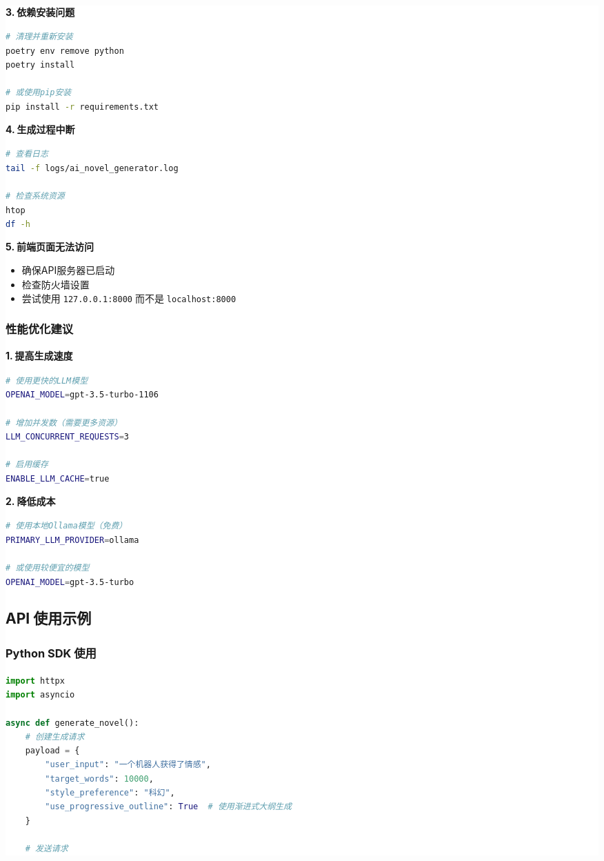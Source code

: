 **3. 依赖安装问题**
```bash
# 清理并重新安装
poetry env remove python
poetry install

# 或使用pip安装
pip install -r requirements.txt
```

**4. 生成过程中断**
```bash
# 查看日志
tail -f logs/ai_novel_generator.log

# 检查系统资源
htop
df -h
```

**5. 前端页面无法访问**
- 确保API服务器已启动
- 检查防火墙设置
- 尝试使用 `127.0.0.1:8000` 而不是 `localhost:8000`

### 性能优化建议

**1. 提高生成速度**
```bash
# 使用更快的LLM模型
OPENAI_MODEL=gpt-3.5-turbo-1106

# 增加并发数（需要更多资源）
LLM_CONCURRENT_REQUESTS=3

# 启用缓存
ENABLE_LLM_CACHE=true
```

**2. 降低成本**
```bash
# 使用本地Ollama模型（免费）
PRIMARY_LLM_PROVIDER=ollama

# 或使用较便宜的模型
OPENAI_MODEL=gpt-3.5-turbo
```

## API 使用示例

### Python SDK 使用

```python
import httpx
import asyncio

async def generate_novel():
    # 创建生成请求
    payload = {
        "user_input": "一个机器人获得了情感",
        "target_words": 10000,
        "style_preference": "科幻",
        "use_progressive_outline": True  # 使用渐进式大纲生成
    }

    # 发送请求
```